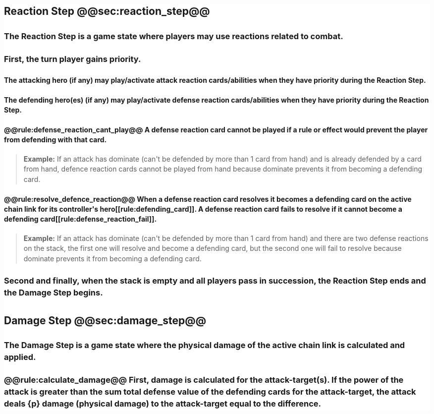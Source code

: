 

## Reaction Step @@sec:reaction_step@@


### The Reaction Step is a game state where players may use reactions related to combat.


### First, the turn player gains priority.

#### The attacking hero (if any) may play/activate attack reaction cards/abilities when they have priority during the Reaction Step.

#### The defending hero(es) (if any) may play/activate defense reaction cards/abilities when they have priority during the Reaction Step.

#### @@rule:defense_reaction_cant_play@@ A defense reaction card cannot be played if a rule or effect would prevent the player from defending with that card.

> **Example:** If an attack has dominate (can't be defended by more than 1 card from hand) and is already defended by a card from hand, defence reaction cards cannot be played from hand because dominate prevents it from becoming a defending card.

#### @@rule:resolve_defence_reaction@@ When a defense reaction card resolves it becomes a defending card on the active chain link for its controller's hero[[rule:defending_card]]. A defense reaction card fails to resolve if it cannot become a defending card[[rule:defense_reaction_fail]].

> **Example:** If an attack has dominate (can't be defended by more than 1 card from hand) and there are two defense reactions on the stack, the first one will resolve and become a defending card, but the second one will fail to resolve because dominate prevents it from becoming a defending card.


### Second and finally, when the stack is empty and all players pass in succession, the Reaction Step ends and the Damage Step begins.



## Damage Step @@sec:damage_step@@


### The Damage Step is a game state where the physical damage of the active chain link is calculated and applied.


### @@rule:calculate_damage@@ First, damage is calculated for the attack-target(s). If the power of the attack is greater than the sum total defense value of the defending cards for the attack-target, the attack deals \{p\} damage (physical damage) to the attack-target equal to the difference.
